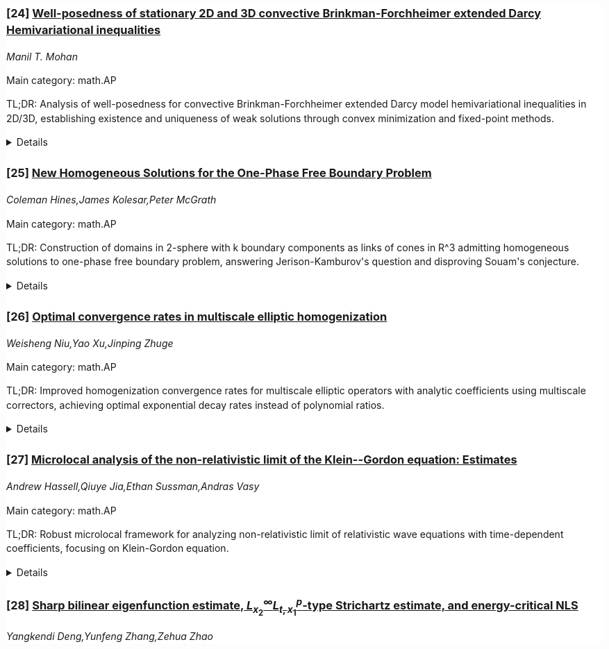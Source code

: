 
### [24] [Well-posedness of stationary 2D and 3D convective Brinkman-Forchheimer extended Darcy Hemivariational inequalities](https://arxiv.org/abs/2509.09335)
*Manil T. Mohan*

Main category: math.AP

TL;DR: Analysis of well-posedness for convective Brinkman-Forchheimer extended Darcy model hemivariational inequalities in 2D/3D, establishing existence and uniqueness of weak solutions through convex minimization and fixed-point methods.


<details><summary>Details</summary></details>


### [25] [New Homogeneous Solutions for the One-Phase Free Boundary Problem](https://arxiv.org/abs/2509.09409)
*Coleman Hines,James Kolesar,Peter McGrath*

Main category: math.AP

TL;DR: Construction of domains in 2-sphere with k boundary components as links of cones in R^3 admitting homogeneous solutions to one-phase free boundary problem, answering Jerison-Kamburov's question and disproving Souam's conjecture.


<details><summary>Details</summary></details>


### [26] [Optimal convergence rates in multiscale elliptic homogenization](https://arxiv.org/abs/2509.09410)
*Weisheng Niu,Yao Xu,Jinping Zhuge*

Main category: math.AP

TL;DR: Improved homogenization convergence rates for multiscale elliptic operators with analytic coefficients using multiscale correctors, achieving optimal exponential decay rates instead of polynomial ratios.


<details><summary>Details</summary></details>


### [27] [Microlocal analysis of the non-relativistic limit of the Klein--Gordon equation: Estimates](https://arxiv.org/abs/2509.09518)
*Andrew Hassell,Qiuye Jia,Ethan Sussman,Andras Vasy*

Main category: math.AP

TL;DR: Robust microlocal framework for analyzing non-relativistic limit of relativistic wave equations with time-dependent coefficients, focusing on Klein-Gordon equation.


<details><summary>Details</summary></details>


### [28] [Sharp bilinear eigenfunction estimate, $L^\infty_{x_2}L^p_{t,x_1}$-type Strichartz estimate, and energy-critical NLS](https://arxiv.org/abs/2509.09565)
*Yangkendi Deng,Yunfeng Zhang,Zehua Zhao*
